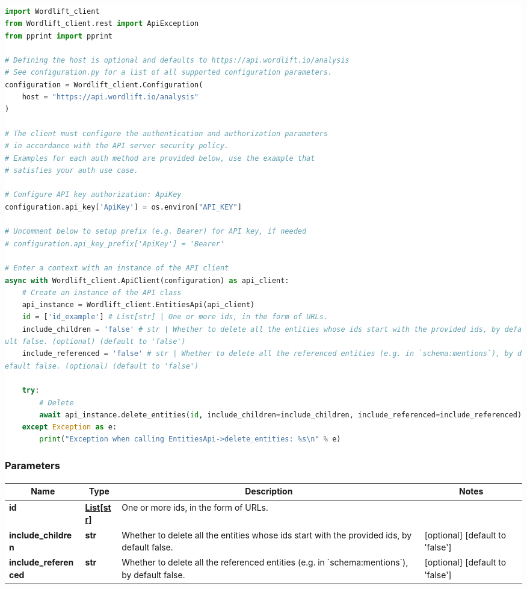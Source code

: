 ```python
import Wordlift_client
from Wordlift_client.rest import ApiException
from pprint import pprint

# Defining the host is optional and defaults to https://api.wordlift.io/analysis
# See configuration.py for a list of all supported configuration parameters.
configuration = Wordlift_client.Configuration(
    host = "https://api.wordlift.io/analysis"
)

# The client must configure the authentication and authorization parameters
# in accordance with the API server security policy.
# Examples for each auth method are provided below, use the example that
# satisfies your auth use case.

# Configure API key authorization: ApiKey
configuration.api_key['ApiKey'] = os.environ["API_KEY"]

# Uncomment below to setup prefix (e.g. Bearer) for API key, if needed
# configuration.api_key_prefix['ApiKey'] = 'Bearer'

# Enter a context with an instance of the API client
async with Wordlift_client.ApiClient(configuration) as api_client:
    # Create an instance of the API class
    api_instance = Wordlift_client.EntitiesApi(api_client)
    id = ['id_example'] # List[str] | One or more ids, in the form of URLs.
    include_children = 'false' # str | Whether to delete all the entities whose ids start with the provided ids, by default false. (optional) (default to 'false')
    include_referenced = 'false' # str | Whether to delete all the referenced entities (e.g. in `schema:mentions`), by default false. (optional) (default to 'false')

    try:
        # Delete
        await api_instance.delete_entities(id, include_children=include_children, include_referenced=include_referenced)
    except Exception as e:
        print("Exception when calling EntitiesApi->delete_entities: %s\n" % e)
```



### Parameters


Name | Type | Description  | Notes
------------- | ------------- | ------------- | -------------
 **id** | [**List[str]**](str.md)| One or more ids, in the form of URLs. | 
 **include_children** | **str**| Whether to delete all the entities whose ids start with the provided ids, by default false. | [optional] [default to &#39;false&#39;]
 **include_referenced** | **str**| Whether to delete all the referenced entities (e.g. in &#x60;schema:mentions&#x60;), by default false. | [optional] [default to &#39;false&#39;]
